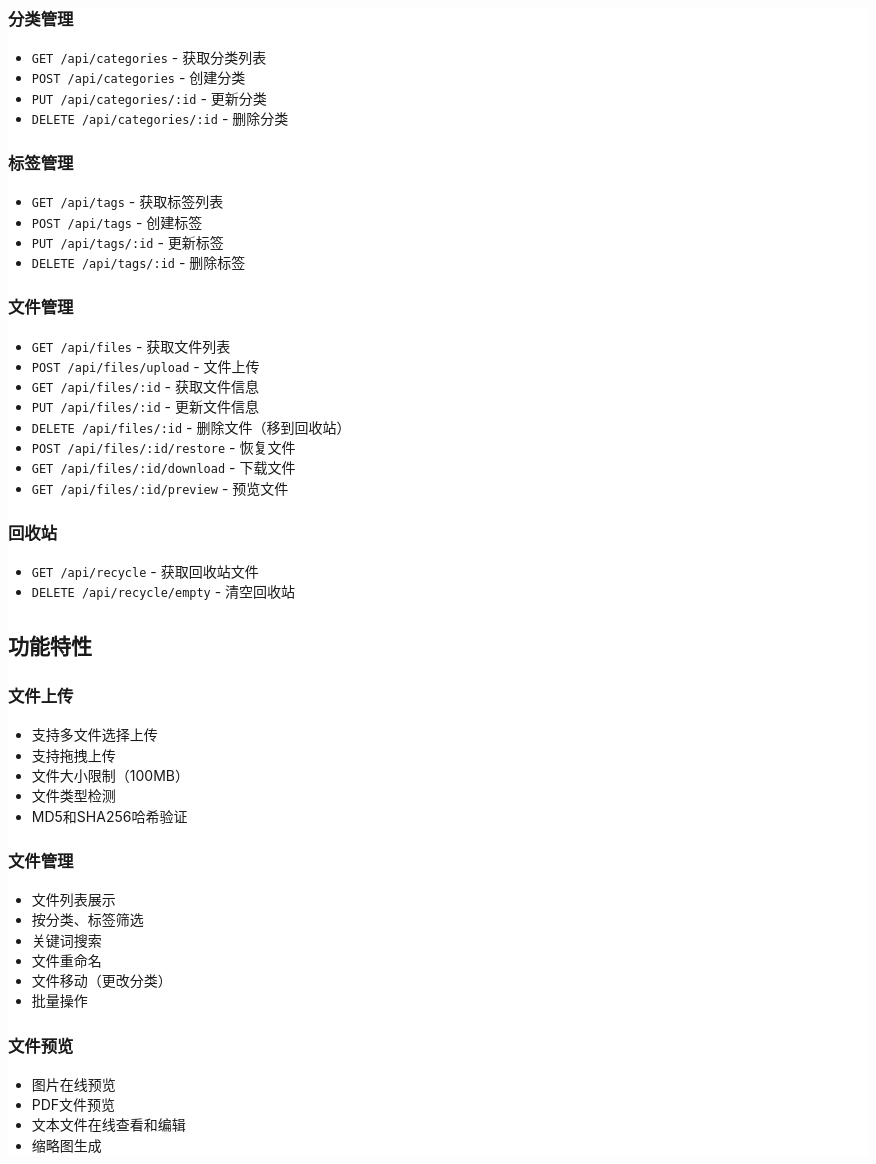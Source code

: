 ### 分类管理
- `GET /api/categories` - 获取分类列表
- `POST /api/categories` - 创建分类
- `PUT /api/categories/:id` - 更新分类
- `DELETE /api/categories/:id` - 删除分类

### 标签管理
- `GET /api/tags` - 获取标签列表
- `POST /api/tags` - 创建标签
- `PUT /api/tags/:id` - 更新标签
- `DELETE /api/tags/:id` - 删除标签

### 文件管理
- `GET /api/files` - 获取文件列表
- `POST /api/files/upload` - 文件上传
- `GET /api/files/:id` - 获取文件信息
- `PUT /api/files/:id` - 更新文件信息
- `DELETE /api/files/:id` - 删除文件（移到回收站）
- `POST /api/files/:id/restore` - 恢复文件
- `GET /api/files/:id/download` - 下载文件
- `GET /api/files/:id/preview` - 预览文件

### 回收站
- `GET /api/recycle` - 获取回收站文件
- `DELETE /api/recycle/empty` - 清空回收站

## 功能特性

### 文件上传
- 支持多文件选择上传
- 支持拖拽上传
- 文件大小限制（100MB）
- 文件类型检测
- MD5和SHA256哈希验证

### 文件管理
- 文件列表展示
- 按分类、标签筛选
- 关键词搜索
- 文件重命名
- 文件移动（更改分类）
- 批量操作

### 文件预览
- 图片在线预览
- PDF文件预览
- 文本文件在线查看和编辑
- 缩略图生成
